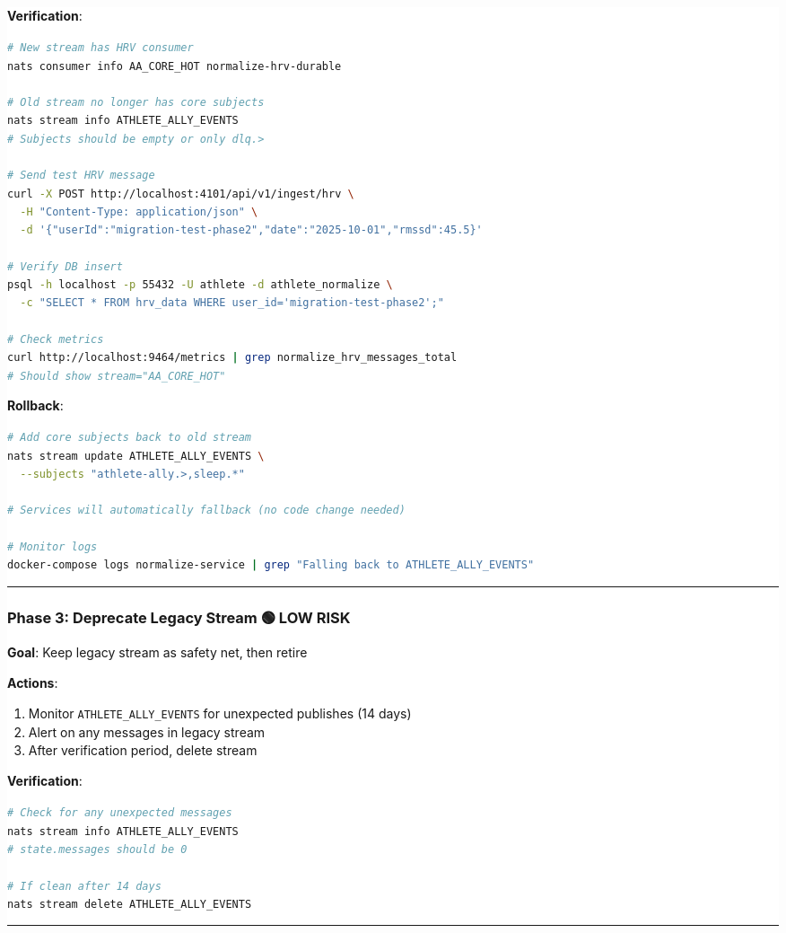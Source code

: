 **Verification**:
```bash
# New stream has HRV consumer
nats consumer info AA_CORE_HOT normalize-hrv-durable

# Old stream no longer has core subjects
nats stream info ATHLETE_ALLY_EVENTS
# Subjects should be empty or only dlq.>

# Send test HRV message
curl -X POST http://localhost:4101/api/v1/ingest/hrv \
  -H "Content-Type: application/json" \
  -d '{"userId":"migration-test-phase2","date":"2025-10-01","rmssd":45.5}'

# Verify DB insert
psql -h localhost -p 55432 -U athlete -d athlete_normalize \
  -c "SELECT * FROM hrv_data WHERE user_id='migration-test-phase2';"

# Check metrics
curl http://localhost:9464/metrics | grep normalize_hrv_messages_total
# Should show stream="AA_CORE_HOT"
```

**Rollback**:
```bash
# Add core subjects back to old stream
nats stream update ATHLETE_ALLY_EVENTS \
  --subjects "athlete-ally.>,sleep.*"

# Services will automatically fallback (no code change needed)

# Monitor logs
docker-compose logs normalize-service | grep "Falling back to ATHLETE_ALLY_EVENTS"
```

---

### Phase 3: Deprecate Legacy Stream 🟢 LOW RISK

**Goal**: Keep legacy stream as safety net, then retire

**Actions**:
1. Monitor `ATHLETE_ALLY_EVENTS` for unexpected publishes (14 days)
2. Alert on any messages in legacy stream
3. After verification period, delete stream

**Verification**:
```bash
# Check for any unexpected messages
nats stream info ATHLETE_ALLY_EVENTS
# state.messages should be 0

# If clean after 14 days
nats stream delete ATHLETE_ALLY_EVENTS
```

---